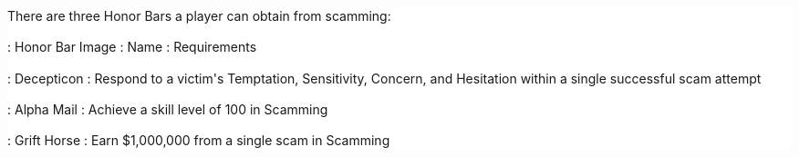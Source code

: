 There are three Honor Bars a player can obtain from scamming:

: Honor Bar Image
: Name
: Requirements

: Decepticon
: Respond to a victim's Temptation, Sensitivity, Concern, and Hesitation within a single successful scam attempt

: Alpha Mail
: Achieve a skill level of 100 in Scamming

: Grift Horse
: Earn $1,000,000 from a single scam in Scamming
